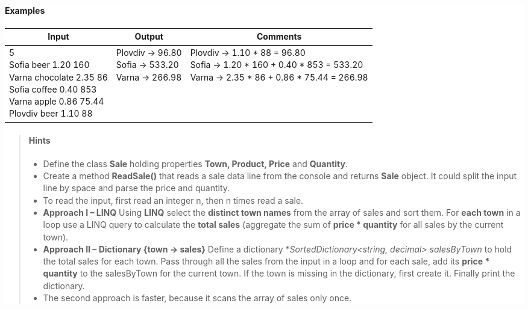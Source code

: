 #### Examples

| **Input**| **Output**|**Comments**|
|---|---|---|
|5 <br/> Sofia beer 1.20 160 <br/> Varna chocolate 2.35 86 <br/> Sofia coffee 0.40 853 <br/> Varna apple 0.86 75.44 <br/> Plovdiv beer 1.10 88|Plovdiv -> 96.80 <br/> Sofia -> 533.20 <br/> Varna -> 266.98|Plovdiv -> 1.10 * 88 = 96.80 <br/> Sofia -> 1.20 * 160 + 0.40 * 853 = 533.20 <br/> Varna -> 2.35 * 86 + 0.86 * 75.44 = 266.98|

> #### Hints
> - Define the class **Sale** holding properties **Town, Product, Price** and **Quantity**.
> - Create a method **ReadSale()** that reads a sale data line from the console and returns **Sale** object. It could split the input line by space and parse the price and quantity.
> - To read the input, first read an integer n, then n times read a sale.
> - **Approach I – LINQ**
> Using **LINQ** select the **distinct town names** from the array of sales and sort them.
> For **each town** in a loop use a LINQ query to calculate the **total sales** (aggregate the sum of **price * quantity** for all sales by the current town).
> - **Approach II – Dictionary {town -> sales}**
> Define a dictionary **SortedDictionary<string, decimal> salesByTown* to hold the total sales for each town.
> Pass through all the sales from the input in a loop and for each sale, add its **price * quantity** to the salesByTown for the current town. If the town is missing in the dictionary, first create it.
> Finally print the dictionary.
> - The second approach is faster, because it scans the array of sales only once.
